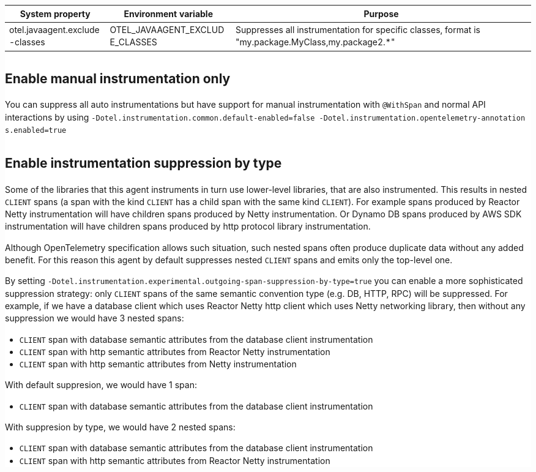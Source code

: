 | System property                | Environment variable           | Purpose                                                                                           |
|--------------------------------|--------------------------------|---------------------------------------------------------------------------------------------------|
| otel.javaagent.exclude-classes | OTEL_JAVAAGENT_EXCLUDE_CLASSES | Suppresses all instrumentation for specific classes, format is "my.package.MyClass,my.package2.*" |

## Enable manual instrumentation only

You can suppress all auto instrumentations but have support for manual instrumentation with `@WithSpan` and normal API interactions by using
`-Dotel.instrumentation.common.default-enabled=false -Dotel.instrumentation.opentelemetry-annotations.enabled=true`

## Enable instrumentation suppression by type

Some of the libraries that this agent instruments in turn use lower-level libraries, that are also instrumented.
This results in nested `CLIENT` spans (a span with the kind `CLIENT` has a child span with the same kind `CLIENT`).
For example spans produced by Reactor Netty instrumentation will have children spans produced by Netty instrumentation.
Or Dynamo DB spans produced by AWS SDK instrumentation will have children spans produced by http protocol library instrumentation.

Although OpenTelemetry specification allows such situation, such nested spans often produce duplicate data without any added benefit.
For this reason this agent by default suppresses nested `CLIENT` spans and emits only the top-level one.

By setting `-Dotel.instrumentation.experimental.outgoing-span-suppression-by-type=true` you can enable a more sophisticated suppression strategy: only `CLIENT` spans of the same semantic convention type (e.g. DB, HTTP, RPC) will be suppressed.
For example, if we have a database client which uses Reactor Netty http client which uses Netty networking library, then without any suppression we would have 3 nested spans:

- `CLIENT` span with database semantic attributes from the database client instrumentation
- `CLIENT` span with http semantic attributes from Reactor Netty instrumentation
- `CLIENT` span with http semantic attributes from Netty instrumentation

With default suppresion, we would have 1 span:

- `CLIENT` span with database semantic attributes from the database client instrumentation

With suppresion by type, we would have 2 nested spans:

- `CLIENT` span with database semantic attributes from the database client instrumentation
- `CLIENT` span with http semantic attributes from Reactor Netty instrumentation
